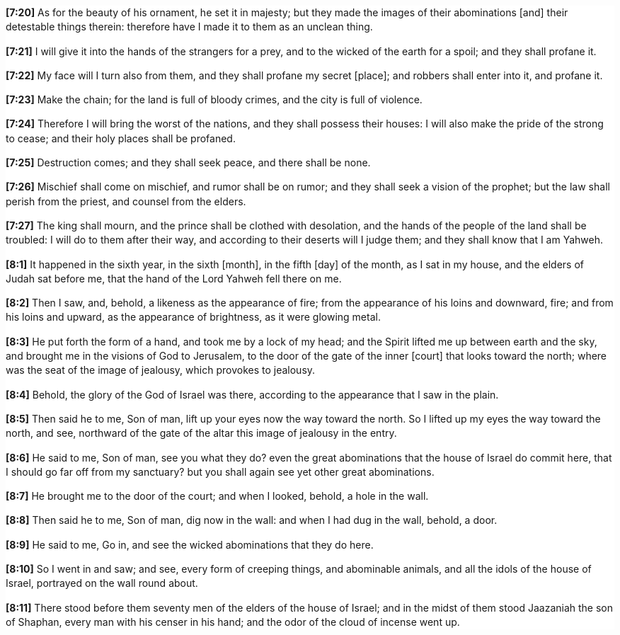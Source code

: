 **[7:20]** As for the beauty of his ornament, he set it in majesty; but they made the images of their abominations [and] their detestable things therein: therefore have I made it to them as an unclean thing.

**[7:21]** I will give it into the hands of the strangers for a prey, and to the wicked of the earth for a spoil; and they shall profane it.

**[7:22]** My face will I turn also from them, and they shall profane my secret [place]; and robbers shall enter into it, and profane it.

**[7:23]** Make the chain; for the land is full of bloody crimes, and the city is full of violence.

**[7:24]** Therefore I will bring the worst of the nations, and they shall possess their houses: I will also make the pride of the strong to cease; and their holy places shall be profaned.

**[7:25]** Destruction comes; and they shall seek peace, and there shall be none.

**[7:26]** Mischief shall come on mischief, and rumor shall be on rumor; and they shall seek a vision of the prophet; but the law shall perish from the priest, and counsel from the elders.

**[7:27]** The king shall mourn, and the prince shall be clothed with desolation, and the hands of the people of the land shall be troubled: I will do to them after their way, and according to their deserts will I judge them; and they shall know that I am Yahweh.

**[8:1]** It happened in the sixth year, in the sixth [month], in the fifth [day] of the month, as I sat in my house, and the elders of Judah sat before me, that the hand of the Lord Yahweh fell there on me.

**[8:2]** Then I saw, and, behold, a likeness as the appearance of fire; from the appearance of his loins and downward, fire; and from his loins and upward, as the appearance of brightness, as it were glowing metal.

**[8:3]** He put forth the form of a hand, and took me by a lock of my head; and the Spirit lifted me up between earth and the sky, and brought me in the visions of God to Jerusalem, to the door of the gate of the inner [court] that looks toward the north; where was the seat of the image of jealousy, which provokes to jealousy.

**[8:4]** Behold, the glory of the God of Israel was there, according to the appearance that I saw in the plain.

**[8:5]** Then said he to me, Son of man, lift up your eyes now the way toward the north. So I lifted up my eyes the way toward the north, and see, northward of the gate of the altar this image of jealousy in the entry.

**[8:6]** He said to me, Son of man, see you what they do? even the great abominations that the house of Israel do commit here, that I should go far off from my sanctuary? but you shall again see yet other great abominations.

**[8:7]** He brought me to the door of the court; and when I looked, behold, a hole in the wall.

**[8:8]** Then said he to me, Son of man, dig now in the wall: and when I had dug in the wall, behold, a door.

**[8:9]** He said to me, Go in, and see the wicked abominations that they do here.

**[8:10]** So I went in and saw; and see, every form of creeping things, and abominable animals, and all the idols of the house of Israel, portrayed on the wall round about.

**[8:11]** There stood before them seventy men of the elders of the house of Israel; and in the midst of them stood Jaazaniah the son of Shaphan, every man with his censer in his hand; and the odor of the cloud of incense went up.
